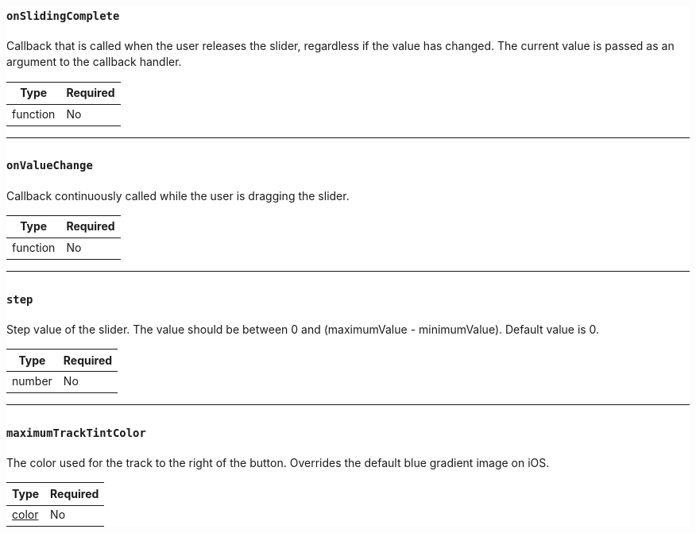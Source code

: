 ### `onSlidingComplete`

Callback that is called when the user releases the slider,
regardless if the value has changed. The current value is passed
as an argument to the callback handler.

| Type | Required |
| - | - |
| function | No |




---

### `onValueChange`

Callback continuously called while the user is dragging the slider.

| Type | Required |
| - | - |
| function | No |




---

### `step`

Step value of the slider. The value should be
between 0 and (maximumValue - minimumValue).
Default value is 0.

| Type | Required |
| - | - |
| number | No |




---

### `maximumTrackTintColor`

The color used for the track to the right of the button.
Overrides the default blue gradient image on iOS.

| Type | Required |
| - | - |
| [color](docs/colors.html) | No |
